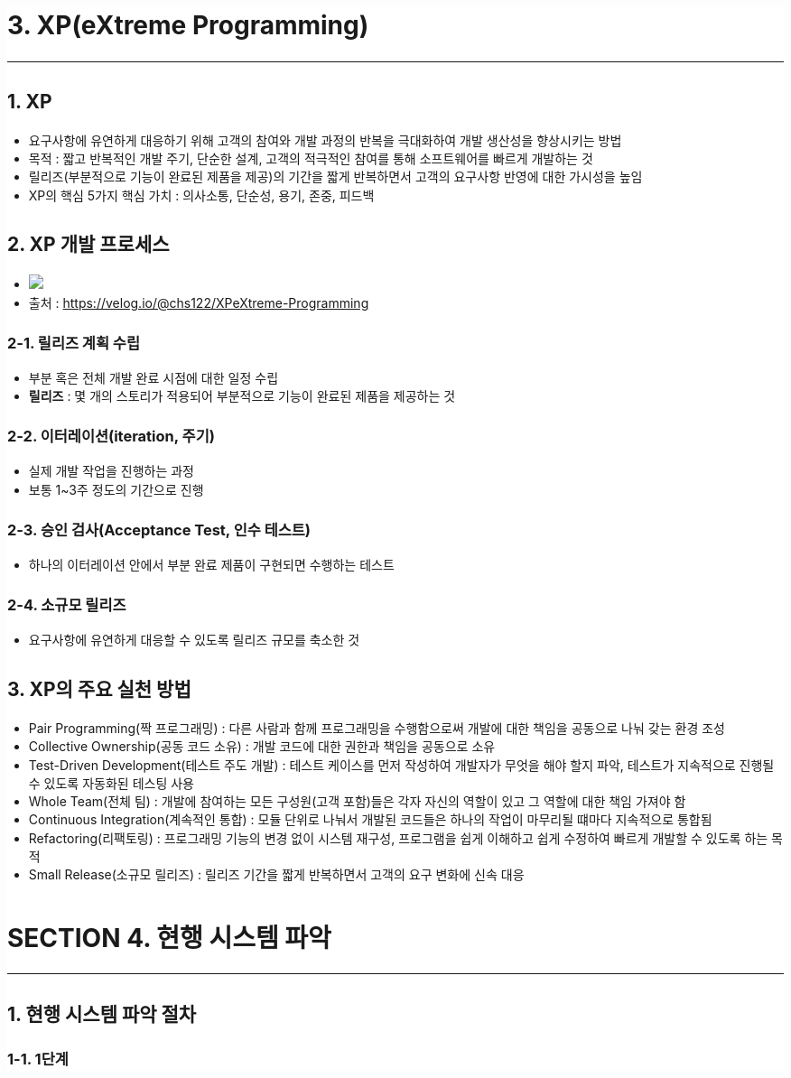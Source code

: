 # 3. XP(eXtreme Programming)

---

## 1. XP
- 요구사항에 유연하게 대응하기 위해 고객의 참여와 개발 과정의 반복을 극대화하여 개발 생산성을 향상시키는 방법
- 목적 : 짧고 반복적인 개발 주기, 단순한 설계, 고객의 적극적인 참여를 통해 소프트웨어를 빠르게 개발하는 것
- 릴리즈(부분적으로 기능이 완료된 제품을 제공)의 기간을 짧게 반복하면서 고객의 요구사항 반영에 대한 가시성을 높임
- XP의 핵심 5가지 핵심 가치 : 의사소통, 단순성, 용기, 존중, 피드백

## 2. XP 개발 프로세스
- ![](https://velog.velcdn.com/images/chs122/post/de08c21a-9219-4a08-a7af-f1d47f4a07b3/image.png)
- 출처 : https://velog.io/@chs122/XPeXtreme-Programming

### 2-1. 릴리즈 계획 수립
- 부분 혹은 전체 개발 완료 시점에 대한 일정 수립
- **릴리즈** : 몇 개의 스토리가 적용되어 부분적으로 기능이 완료된 제품을 제공하는 것

### 2-2. 이터레이션(iteration, 주기)
- 실제 개발 작업을 진행하는 과정
- 보통 1~3주 정도의 기간으로 진행

### 2-3. 승인 검사(Acceptance Test, 인수 테스트)
- 하나의 이터레이션 안에서 부분 완료 제품이 구현되면 수행하는 테스트

### 2-4. 소규모 릴리즈
- 요구사항에 유연하게 대응할 수 있도록 릴리즈 규모를 축소한 것

## 3. XP의 주요 실천 방법
- Pair Programming(짝 프로그래밍) : 다른 사람과 함께 프로그래밍을 수행함으로써 개발에 대한 책임을 공동으로 나눠 갖는 환경 조성
- Collective Ownership(공동 코드 소유) : 개발 코드에 대한 권한과 책임을 공동으로 소유
- Test-Driven Development(테스트 주도 개발) : 테스트 케이스를 먼저 작성하여 개발자가 무엇을 해야 할지 파악, 테스트가 지속적으로 진행될 수 있도록 자동화된 테스팅 사용
- Whole Team(전체 팀) : 개발에 참여하는 모든 구성원(고객 포함)들은 각자 자신의 역할이 있고 그 역할에 대한 책임 가져야 함
- Continuous Integration(계속적인 통합) : 모듈 단위로 나눠서 개발된 코드들은 하나의 작업이 마무리될 떄마다 지속적으로 통합됨
- Refactoring(리팩토링) : 프로그래밍 기능의 변경 없이 시스템 재구성, 프로그램을 쉽게 이해하고 쉽게 수정하여 빠르게 개발할 수 있도록 하는 목적
- Small Release(소규모 릴리즈) : 릴리즈 기간을 짧게 반복하면서 고객의 요구 변화에 신속 대응

# SECTION 4. 현행 시스템 파악

---

## 1. 현행 시스템 파악 절차

### 1-1. 1단계
